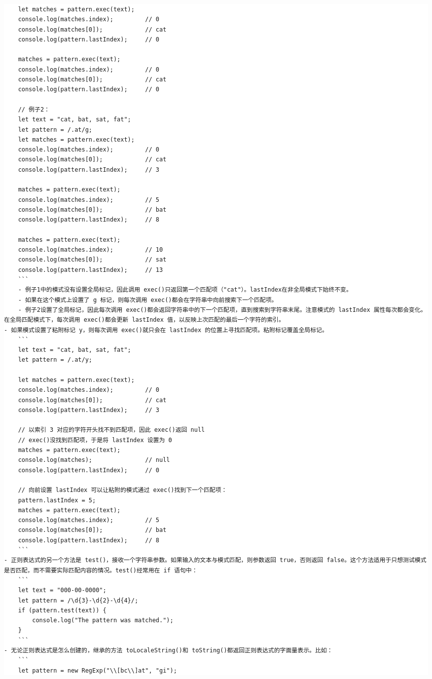         let matches = pattern.exec(text); 
        console.log(matches.index);         // 0 
        console.log(matches[0]);            // cat 
        console.log(pattern.lastIndex);     // 0 
        
        matches = pattern.exec(text); 
        console.log(matches.index);         // 0 
        console.log(matches[0]);            // cat 
        console.log(pattern.lastIndex);     // 0
        
        // 例子2：
        let text = "cat, bat, sat, fat"; 
        let pattern = /.at/g; 
        let matches = pattern.exec(text); 
        console.log(matches.index);         // 0 
        console.log(matches[0]);            // cat 
        console.log(pattern.lastIndex);     // 3 
        
        matches = pattern.exec(text); 
        console.log(matches.index);         // 5 
        console.log(matches[0]);            // bat 
        console.log(pattern.lastIndex);     // 8 
        
        matches = pattern.exec(text); 
        console.log(matches.index);         // 10 
        console.log(matches[0]);            // sat 
        console.log(pattern.lastIndex);     // 13
        ```
        - 例子1中的模式没有设置全局标记，因此调用 exec()只返回第一个匹配项（"cat"）。lastIndex在非全局模式下始终不变。
        - 如果在这个模式上设置了 g 标记，则每次调用 exec()都会在字符串中向前搜索下一个匹配项。
        - 例子2设置了全局标记，因此每次调用 exec()都会返回字符串中的下一个匹配项，直到搜索到字符串末尾。注意模式的 lastIndex 属性每次都会变化。在全局匹配模式下，每次调用 exec()都会更新 lastIndex 值，以反映上次匹配的最后一个字符的索引。
    - 如果模式设置了粘附标记 y，则每次调用 exec()就只会在 lastIndex 的位置上寻找匹配项。粘附标记覆盖全局标记。
        ```
        let text = "cat, bat, sat, fat"; 
        let pattern = /.at/y; 
        
        let matches = pattern.exec(text); 
        console.log(matches.index);         // 0 
        console.log(matches[0]);            // cat 
        console.log(pattern.lastIndex);     // 3 
        
        // 以索引 3 对应的字符开头找不到匹配项，因此 exec()返回 null 
        // exec()没找到匹配项，于是将 lastIndex 设置为 0 
        matches = pattern.exec(text); 
        console.log(matches);               // null 
        console.log(pattern.lastIndex);     // 0 
        
        // 向前设置 lastIndex 可以让粘附的模式通过 exec()找到下一个匹配项：
        pattern.lastIndex = 5; 
        matches = pattern.exec(text); 
        console.log(matches.index);         // 5 
        console.log(matches[0]);            // bat 
        console.log(pattern.lastIndex);     // 8
        ```
    - 正则表达式的另一个方法是 test()，接收一个字符串参数。如果输入的文本与模式匹配，则参数返回 true，否则返回 false。这个方法适用于只想测试模式是否匹配，而不需要实际匹配内容的情况。test()经常用在 if 语句中：
        ```
        let text = "000-00-0000"; 
        let pattern = /\d{3}-\d{2}-\d{4}/; 
        if (pattern.test(text)) { 
            console.log("The pattern was matched."); 
        }
        ```
    - 无论正则表达式是怎么创建的，继承的方法 toLocaleString()和 toString()都返回正则表达式的字面量表示。比如：
        ```
        let pattern = new RegExp("\\[bc\\]at", "gi"); 